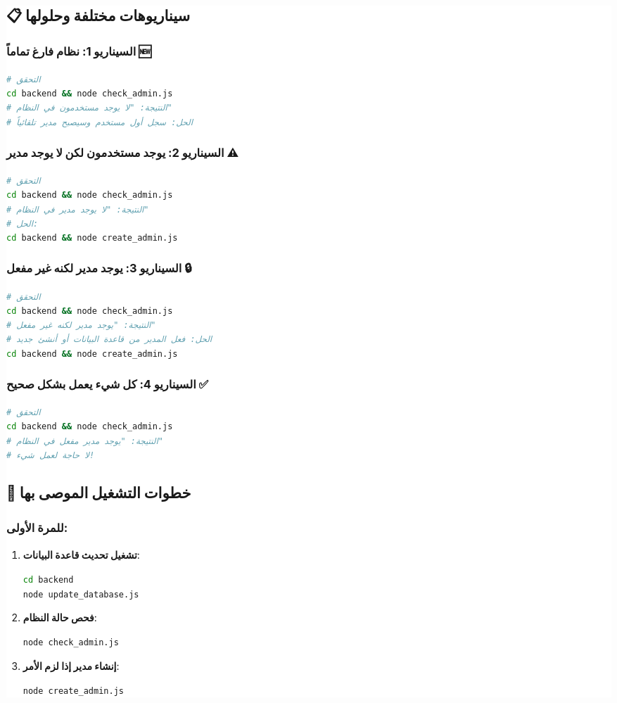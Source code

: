 ## 📋 سيناريوهات مختلفة وحلولها

### السيناريو 1: نظام فارغ تماماً 🆕
```bash
# التحقق
cd backend && node check_admin.js
# النتيجة: "لا يوجد مستخدمون في النظام"
# الحل: سجل أول مستخدم وسيصبح مدير تلقائياً
```

### السيناريو 2: يوجد مستخدمون لكن لا يوجد مدير ⚠️
```bash
# التحقق
cd backend && node check_admin.js
# النتيجة: "لا يوجد مدير في النظام"
# الحل:
cd backend && node create_admin.js
```

### السيناريو 3: يوجد مدير لكنه غير مفعل 🔒
```bash
# التحقق
cd backend && node check_admin.js
# النتيجة: "يوجد مدير لكنه غير مفعل"
# الحل: فعل المدير من قاعدة البيانات أو أنشئ جديد
cd backend && node create_admin.js
```

### السيناريو 4: كل شيء يعمل بشكل صحيح ✅
```bash
# التحقق
cd backend && node check_admin.js
# النتيجة: "يوجد مدير مفعل في النظام"
# لا حاجة لعمل شيء!
```

## 🚀 خطوات التشغيل الموصى بها

### للمرة الأولى:
1. **تشغيل تحديث قاعدة البيانات**:
   ```bash
   cd backend
   node update_database.js
   ```

2. **فحص حالة النظام**:
   ```bash
   node check_admin.js
   ```

3. **إنشاء مدير إذا لزم الأمر**:
   ```bash
   node create_admin.js
   ```
